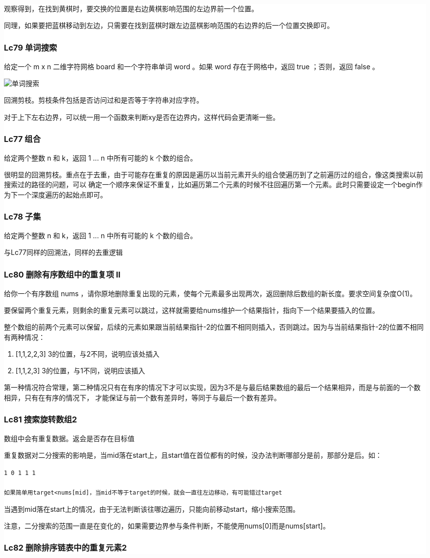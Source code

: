 观察得到，在找到黄棋时，要交换的位置是右边黄棋影响范围的左边界前一个位置。

同理，如果要把蓝棋移动到左边，只需要在找到蓝棋时跟左边蓝棋影响范围的右边界的后一个位置交换即可。

### Lc79 单词搜索

给定一个 m x n 二维字符网格 board 和一个字符串单词 word 。如果 word 存在于网格中，返回 true ；否则，返回 false 。

![单词搜索](https://assets.leetcode.com/uploads/2020/11/04/word2.jpg)

回溯剪枝。剪枝条件包括是否访问过和是否等于字符串对应字符。

对于上下左右边界，可以统一用一个函数来判断xy是否在边界内，这样代码会更清晰一些。

### Lc77 组合

给定两个整数 n 和 k，返回 1 ... n 中所有可能的 k 个数的组合。

很明显的回溯剪枝。重点在于去重，由于可能存在重复的原因是遍历以当前元素开头的组合使遍历到了之前遍历过的组合，像这类搜索以前搜索过的路径的问题，可以
确定一个顺序来保证不重复，比如遍历第二个元素的时候不往回遍历第一个元素。此时只需要设定一个begin作为下一个深度遍历的起始点即可。

### Lc78 子集

给定两个整数 n 和 k，返回 1 ... n 中所有可能的 k 个数的组合。

与Lc77同样的回溯法，同样的去重逻辑

### Lc80 删除有序数组中的重复项 II

给你一个有序数组 nums ，请你原地删除重复出现的元素，使每个元素最多出现两次，返回删除后数组的新长度。要求空间复杂度O(1)。

要保留两个重复元素，则剩余的重复元素可以跳过，这样就需要给nums维护一个结果指针，指向下一个结果要插入的位置。

整个数组的前两个元素可以保留，后续的元素如果跟当前结果指针-2的位置不相同则插入，否则跳过。因为与当前结果指针-2的位置不相同有两种情况：

1. [1,1,2,2,3] 3的位置，与2不同，说明应该处插入

2. [1,1,2,3] 3的位置，与1不同，说明应该插入

第一种情况符合常理，第二种情况只有在有序的情况下才可以实现，因为3不是与最后结果数组的最后一个结果相异，而是与前面的一个数相异，只有在有序的情况下， 才能保证与前一个数有差异时，等同于与最后一个数有差异。

### Lc81 搜索旋转数组2

数组中会有重复数据。返会是否存在目标值

重复数据对二分搜索的影响是，当mid落在start上，且start值在首位都有的时候，没办法判断哪部分是前，那部分是后。如：

~~~
1 0 1 1 1

如果简单用target<nums[mid]，当mid不等于target的时候，就会一直往左边移动，有可能错过target
~~~

当遇到mid落在start上的情况，由于无法判断该往哪边遍历，只能向前移动start，缩小搜索范围。

注意，二分搜索的范围一直是在变化的，如果需要边界参与条件判断，不能使用nums[0]而是nums[start]。

### Lc82 删除排序链表中的重复元素2
